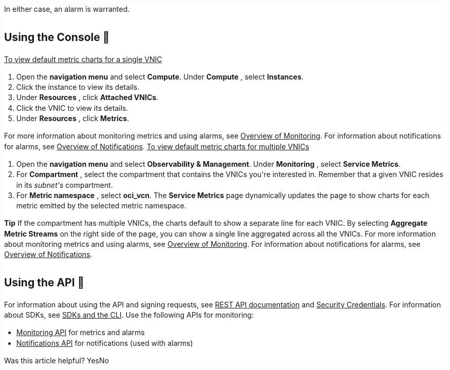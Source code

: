 
In either case, an alarm is warranted.
## Using the Console 🔗 
[To view default metric charts for a single VNIC](https://docs.oracle.com/en-us/iaas/Content/Network/Reference/vnicmetrics.htm)
  1. Open the **navigation menu** and select **Compute**. Under **Compute** , select **Instances**.
  2. Click the instance to view its details.
  3. Under **Resources** , click **Attached VNICs**. 
  4. Click the VNIC to view its details.
  5. Under **Resources** , click **Metrics**.


For more information about monitoring metrics and using alarms, see [Overview of Monitoring](https://docs.oracle.com/iaas/Content/Monitoring/Concepts/monitoringoverview.htm). For information about notifications for alarms, see [Overview of Notifications](https://docs.oracle.com/iaas/Content/Notification/Concepts/notificationoverview.htm).
[To view default metric charts for multiple VNICs](https://docs.oracle.com/en-us/iaas/Content/Network/Reference/vnicmetrics.htm)
  1. Open the **navigation menu** and select **Observability & Management**. Under **Monitoring** , select **Service Metrics**. 
  2. For **Compartment** , select the compartment that contains the VNICs you're interested in. Remember that a given VNIC resides in its _subnet's_ compartment.
  3. For **Metric namespace** , select **oci_vcn**.
The **Service Metrics** page dynamically updates the page to show charts for each metric emitted by the selected metric namespace. 


**Tip** If the compartment has multiple VNICs, the charts default to show a separate line for each VNIC. By selecting **Aggregate Metric Streams** on the right side of the page, you can show a single line aggregated across all the VNICs.
For more information about monitoring metrics and using alarms, see [Overview of Monitoring](https://docs.oracle.com/iaas/Content/Monitoring/Concepts/monitoringoverview.htm). For information about notifications for alarms, see [Overview of Notifications](https://docs.oracle.com/iaas/Content/Notification/Concepts/notificationoverview.htm).
## Using the API 🔗 
For information about using the API and signing requests, see [REST API documentation](https://docs.oracle.com/iaas/Content/API/Concepts/usingapi.htm) and [Security Credentials](https://docs.oracle.com/iaas/Content/General/Concepts/credentials.htm). For information about SDKs, see [SDKs and the CLI](https://docs.oracle.com/iaas/Content/API/Concepts/sdks.htm).
Use the following APIs for monitoring:
  * [Monitoring API](https://docs.oracle.com/iaas/api/#/en/monitoring/latest/) for metrics and alarms 
  * [Notifications API](https://docs.oracle.com/iaas/api/#/en/notification/latest/) for notifications (used with alarms)


Was this article helpful?
YesNo

